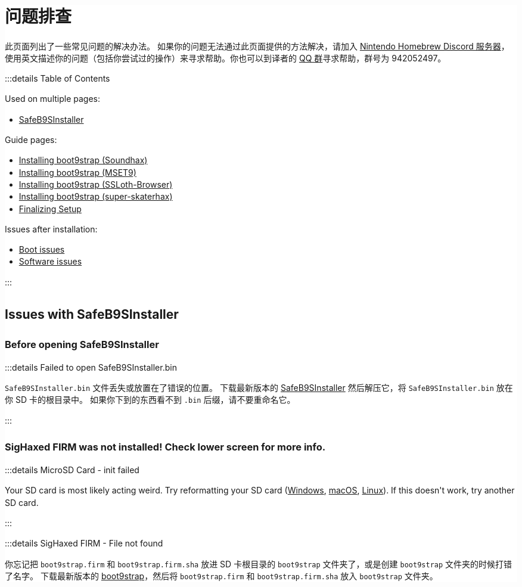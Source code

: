 # 问题排查

此页面列出了一些常见问题的解决办法。 如果你的问题无法通过此页面提供的方法解决，请加入 [Nintendo Homebrew Discord 服务器](https://discord.gg/MWxPgEp)，使用英文描述你的问题（包括你尝试过的操作）来寻求帮助。你也可以到译者的 [QQ 群](https://stray-soul.site/index.php/qqgroup)寻求帮助，群号为 942052497。

:::details Table of Contents

Used on multiple pages:

- [SafeB9SInstaller](#issues-with-safeb9sinstaller)

Guide pages:

- [Installing boot9strap (Soundhax)](#installing-boot9strap-soundhax)
- [Installing boot9strap (MSET9)](#installing-boot9strap-mset9)
- [Installing boot9strap (SSLoth-Browser)](#installing-boot9strap-ssloth-browser)
- [Installing boot9strap (super-skaterhax)](#installing-boot9strap-super-skaterhax)
- [Finalizing Setup](#finalizing-setup)

Issues after installation:

- [Boot issues](#boot-issues-on-consoles-with-custom-firmware)
- [Software issues](#software-issues-on-consoles-with-custom-firmware)

:::

## Issues with SafeB9SInstaller

### Before opening SafeB9SInstaller

:::details Failed to open SafeB9SInstaller.bin

`SafeB9SInstaller.bin` 文件丢失或放置在了错误的位置。 下载最新版本的 [SafeB9SInstaller](https://github.com/d0k3/SafeB9SInstaller/releases/download/v0.0.7/SafeB9SInstaller-20170605-122940.zip) 然后解压它，将 `SafeB9SInstaller.bin` 放在你 SD 卡的根目录中。 如果你下到的东西看不到 `.bin` 后缀，请不要重命名它。

:::

### SigHaxed FIRM was not installed! Check lower screen for more info.

:::details MicroSD Card - init failed

Your SD card is most likely acting weird. Try reformatting your SD card ([Windows](formatting-sd-\(windows\)), [macOS](formatting-sd-\(mac\)), [Linux](formatting-sd-\(linux\))). If this doesn't work, try another SD card.

:::

:::details SigHaxed FIRM - File not found

你忘记把 `boot9strap.firm` 和 `boot9strap.firm.sha` 放进 SD 卡根目录的 `boot9strap` 文件夹了，或是创建 `boot9strap` 文件夹的时候打错了名字。 下载最新版本的 [boot9strap](https://github.com/SciresM/boot9strap/releases/download/1.4/boot9strap-1.4.zip)，然后将 `boot9strap.firm` 和 `boot9strap.firm.sha` 放入 `boot9strap` 文件夹。
